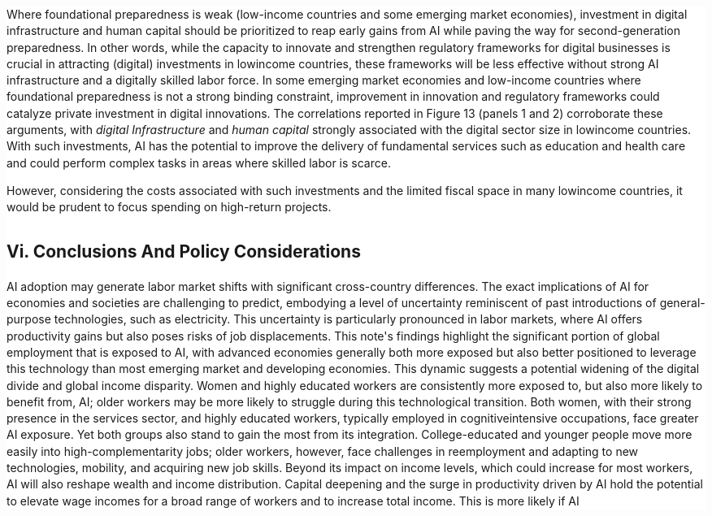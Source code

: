 Where foundational preparedness is weak (low-income countries and some emerging market economies), 
investment in digital infrastructure and human capital should be prioritized to reap early gains from AI while paving the way for second-generation preparedness. In other words, while the capacity to innovate and strengthen regulatory frameworks for digital businesses is crucial in attracting (digital) investments in lowincome countries, these frameworks will be less effective without strong AI infrastructure and a digitally skilled labor force. In some emerging market economies and low-income countries where foundational preparedness is not a strong binding constraint, improvement in innovation and regulatory frameworks could catalyze private investment in digital innovations. The correlations reported in Figure 13 (panels 1 and 2) corroborate these arguments, with *digital Infrastructure* and *human capital* strongly associated with the digital sector size in lowincome countries. With such investments, AI has the potential to improve the delivery of fundamental services such as education and health care and could perform complex tasks in areas where skilled labor is scarce. 

However, considering the costs associated with such investments and the limited fiscal space in many lowincome countries, it would be prudent to focus spending on high-return projects. 

## Vi. Conclusions And Policy Considerations

AI adoption may generate labor market shifts with significant cross-country differences. The exact implications of AI for economies and societies are challenging to predict, embodying a level of uncertainty reminiscent of past introductions of general-purpose technologies, such as electricity. This uncertainty is particularly pronounced in labor markets, where AI offers productivity gains but also poses risks of job displacements. This note's findings highlight the significant portion of global employment that is exposed to AI, 
with advanced economies generally both more exposed but also better positioned to leverage this technology than most emerging market and developing economies. This dynamic suggests a potential widening of the digital divide and global income disparity. Women and highly educated workers are consistently more exposed to, but also more likely to benefit from, AI; older workers may be more likely to struggle during this technological transition. Both women, with their strong presence in the services sector, and highly educated workers, typically employed in cognitiveintensive occupations, face greater AI exposure. Yet both groups also stand to gain the most from its integration. College-educated and younger people move more easily into high-complementarity jobs; older workers, however, face challenges in reemployment and adapting to new technologies, mobility, and acquiring new job skills. Beyond its impact on income levels, which could increase for most workers, AI will also reshape wealth and income distribution. Capital deepening and the surge in productivity driven by AI hold the potential to elevate wage incomes for a broad range of workers and to increase total income. This is more likely if AI 